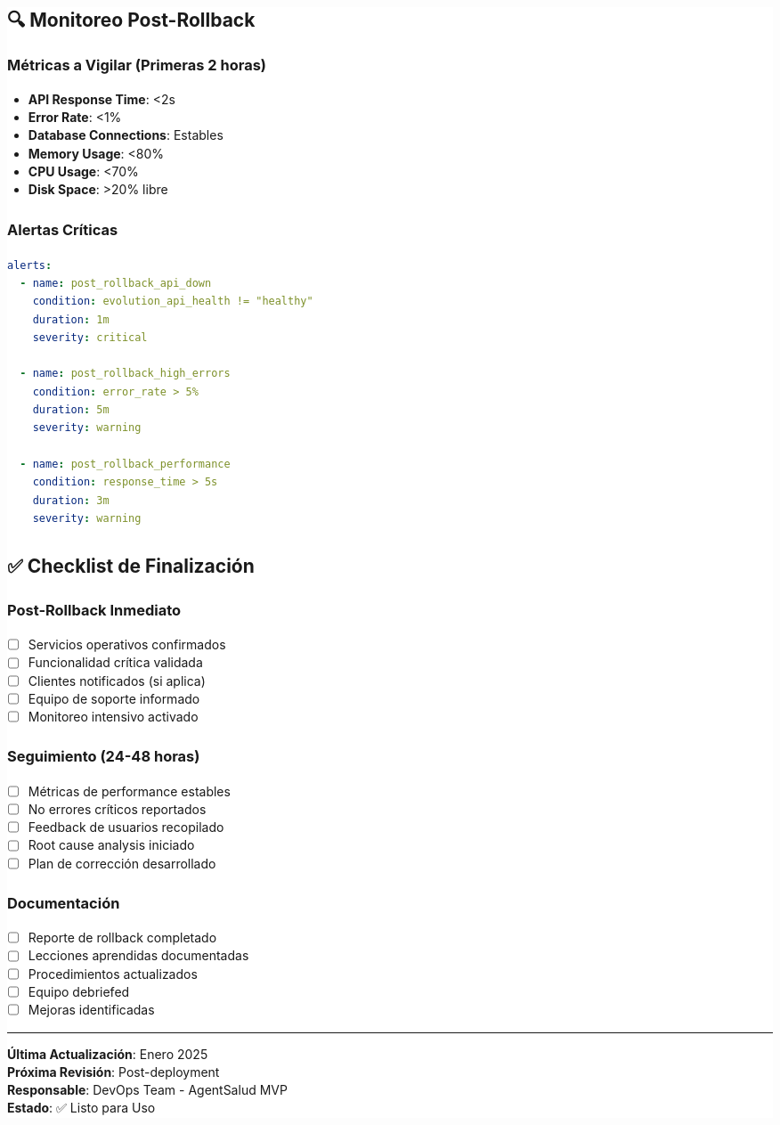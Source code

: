 ## 🔍 Monitoreo Post-Rollback

### Métricas a Vigilar (Primeras 2 horas)
- **API Response Time**: <2s
- **Error Rate**: <1%
- **Database Connections**: Estables
- **Memory Usage**: <80%
- **CPU Usage**: <70%
- **Disk Space**: >20% libre

### Alertas Críticas
```yaml
alerts:
  - name: post_rollback_api_down
    condition: evolution_api_health != "healthy"
    duration: 1m
    severity: critical
    
  - name: post_rollback_high_errors
    condition: error_rate > 5%
    duration: 5m
    severity: warning
    
  - name: post_rollback_performance
    condition: response_time > 5s
    duration: 3m
    severity: warning
```

## ✅ Checklist de Finalización

### Post-Rollback Inmediato
- [ ] Servicios operativos confirmados
- [ ] Funcionalidad crítica validada
- [ ] Clientes notificados (si aplica)
- [ ] Equipo de soporte informado
- [ ] Monitoreo intensivo activado

### Seguimiento (24-48 horas)
- [ ] Métricas de performance estables
- [ ] No errores críticos reportados
- [ ] Feedback de usuarios recopilado
- [ ] Root cause analysis iniciado
- [ ] Plan de corrección desarrollado

### Documentación
- [ ] Reporte de rollback completado
- [ ] Lecciones aprendidas documentadas
- [ ] Procedimientos actualizados
- [ ] Equipo debriefed
- [ ] Mejoras identificadas

---

**Última Actualización**: Enero 2025  
**Próxima Revisión**: Post-deployment  
**Responsable**: DevOps Team - AgentSalud MVP  
**Estado**: ✅ Listo para Uso
